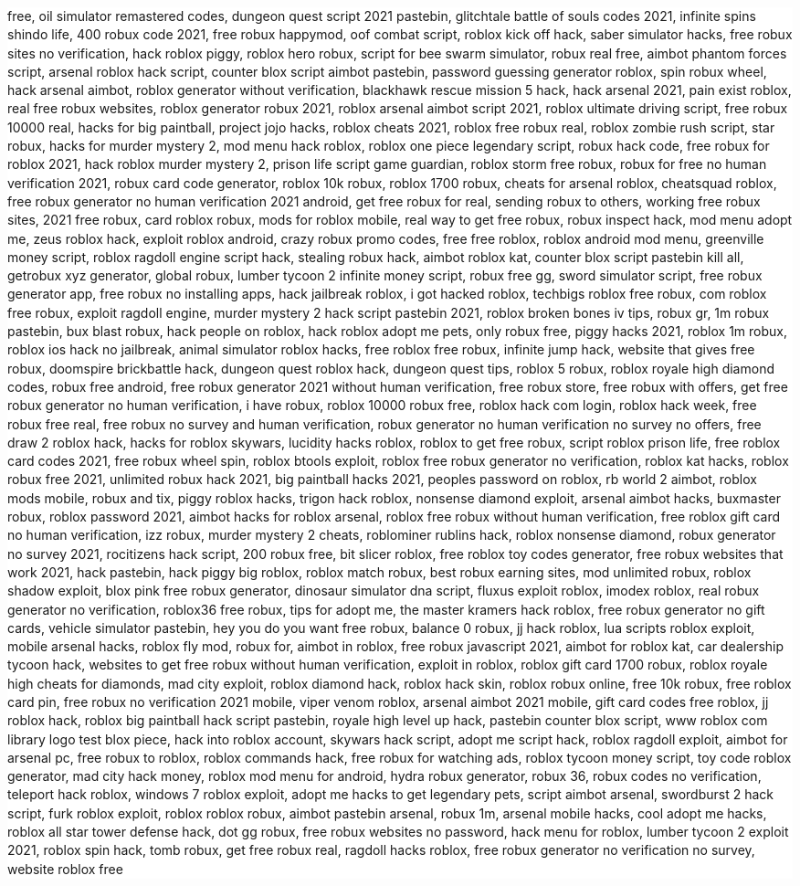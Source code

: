 free, oil simulator remastered codes, dungeon quest script 2021 pastebin, glitchtale battle of souls codes 2021, infinite spins shindo life, 400 robux code 2021, free robux happymod, oof combat script, roblox kick off hack, saber simulator hacks, free robux sites no verification, hack roblox piggy, roblox hero robux, script for bee swarm simulator, robux real free, aimbot phantom forces script, arsenal roblox hack script, counter blox script aimbot pastebin, password guessing generator roblox, spin robux wheel, hack arsenal aimbot, roblox generator without verification, blackhawk rescue mission 5 hack, hack arsenal 2021, pain exist roblox, real free robux websites, roblox generator robux 2021, roblox arsenal aimbot script 2021, roblox ultimate driving script, free robux 10000 real, hacks for big paintball, project jojo hacks, roblox cheats 2021, roblox free robux real, roblox zombie rush script, star robux, hacks for murder mystery 2, mod menu hack roblox, roblox one piece legendary script, robux hack code, free robux for roblox 2021, hack roblox murder mystery 2, prison life script game guardian, roblox storm free robux, robux for free no human verification 2021, robux card code generator, roblox 10k robux, roblox 1700 robux, cheats for arsenal roblox, cheatsquad roblox, free robux generator no human verification 2021 android, get free robux for real, sending robux to others, working free robux sites, 2021 free robux, card roblox robux, mods for roblox mobile, real way to get free robux, robux inspect hack, mod menu adopt me, zeus roblox hack, exploit roblox android, crazy robux promo codes, free free roblox, roblox android mod menu, greenville money script, roblox ragdoll engine script hack, stealing robux hack, aimbot roblox kat, counter blox script pastebin kill all, getrobux xyz generator, global robux, lumber tycoon 2 infinite money script, robux free gg, sword simulator script, free robux generator app, free robux no installing apps, hack jailbreak roblox, i got hacked roblox, techbigs roblox free robux, com roblox free robux, exploit ragdoll engine, murder mystery 2 hack script pastebin 2021, roblox broken bones iv tips, robux gr, 1m robux pastebin, bux blast robux, hack people on roblox, hack roblox adopt me pets, only robux free, piggy hacks 2021, roblox 1m robux, roblox ios hack no jailbreak, animal simulator roblox hacks, free roblox free robux, infinite jump hack, website that gives free robux, doomspire brickbattle hack, dungeon quest roblox hack, dungeon quest tips, roblox 5 robux, roblox royale high diamond codes, robux free android, free robux generator 2021 without human verification, free robux store, free robux with offers, get free robux generator no human verification, i have robux, roblox 10000 robux free, roblox hack com login, roblox hack week, free robux free real, free robux no survey and human verification, robux generator no human verification no survey no offers, free draw 2 roblox hack, hacks for roblox skywars, lucidity hacks roblox, roblox to get free robux, script roblox prison life, free roblox card codes 2021, free robux wheel spin, roblox btools exploit, roblox free robux generator no verification, roblox kat hacks, roblox robux free 2021, unlimited robux hack 2021, big paintball hacks 2021, peoples password on roblox, rb world 2 aimbot, roblox mods mobile, robux and tix, piggy roblox hacks, trigon hack roblox, nonsense diamond exploit, arsenal aimbot hacks, buxmaster robux, roblox password 2021, aimbot hacks for roblox arsenal, roblox free robux without human verification, free roblox gift card no human verification, izz robux, murder mystery 2 cheats, roblominer rublins hack, roblox nonsense diamond, robux generator no survey 2021, rocitizens hack script, 200 robux free, bit slicer roblox, free roblox toy codes generator, free robux websites that work 2021, hack pastebin, hack piggy big roblox, roblox match robux, best robux earning sites, mod unlimited robux, roblox shadow exploit, blox pink free robux generator, dinosaur simulator dna script, fluxus exploit roblox, imodex roblox, real robux generator no verification, roblox36 free robux, tips for adopt me, the master kramers hack roblox, free robux generator no gift cards, vehicle simulator pastebin, hey you do you want free robux, balance 0 robux, jj hack roblox, lua scripts roblox exploit, mobile arsenal hacks, roblox fly mod, robux for, aimbot in roblox, free robux javascript 2021, aimbot for roblox kat, car dealership tycoon hack, websites to get free robux without human verification, exploit in roblox, roblox gift card 1700 robux, roblox royale high cheats for diamonds, mad city exploit, roblox diamond hack, roblox hack skin, roblox robux online, free 10k robux, free roblox card pin, free robux no verification 2021 mobile, viper venom roblox, arsenal aimbot 2021 mobile, gift card codes free roblox, jj roblox hack, roblox big paintball hack script pastebin, royale high level up hack, pastebin counter blox script, www roblox com library logo test blox piece, hack into roblox account, skywars hack script, adopt me script hack, roblox ragdoll exploit, aimbot for arsenal pc, free robux to roblox, roblox commands hack, free robux for watching ads, roblox tycoon money script, toy code roblox generator, mad city hack money, roblox mod menu for android, hydra robux generator, robux 36, robux codes no verification, teleport hack roblox, windows 7 roblox exploit, adopt me hacks to get legendary pets, script aimbot arsenal, swordburst 2 hack script, furk roblox exploit, roblox roblox robux, aimbot pastebin arsenal, robux 1m, arsenal mobile hacks, cool adopt me hacks, roblox all star tower defense hack, dot gg robux, free robux websites no password, hack menu for roblox, lumber tycoon 2 exploit 2021, roblox spin hack, tomb robux, get free robux real, ragdoll hacks roblox, free robux generator no verification no survey, website roblox free